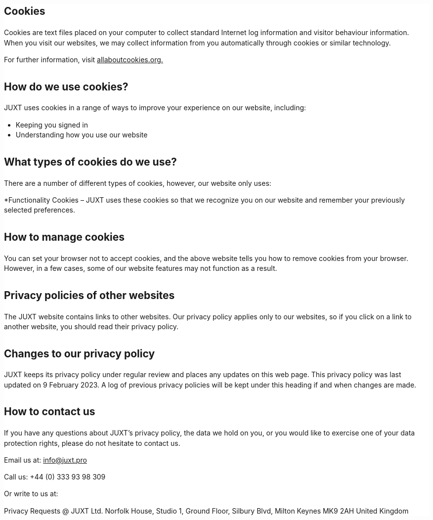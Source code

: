 ## **Cookies**

Cookies are text files placed on your computer to collect standard Internet log information and visitor behaviour information. When you visit our websites, we may collect information from you automatically through cookies or similar technology.

For further information, visit <a href='https://allaboutcookies.org' target='_blank'> allaboutcookies.org. </a>

## **How do we use cookies?**

JUXT uses cookies in a range of ways to improve your experience on our website, including:

- Keeping you signed in
- Understanding how you use our website

## **What types of cookies do we use?**

There are a number of different types of cookies, however, our website only uses:

\*Functionality Cookies – JUXT uses these cookies so that we recognize you on our website and remember your previously selected preferences.

## **How to manage cookies**

You can set your browser not to accept cookies, and the above website tells you how to remove cookies from your browser. However, in a few cases, some of our website features may not function as a result.

## **Privacy policies of other websites**

The JUXT website contains links to other websites. Our privacy policy applies only to our websites, so if you click on a link to another website, you should read their privacy policy.

## **Changes to our privacy policy**

JUXT keeps its privacy policy under regular review and places any updates on this web page. This privacy policy was last updated on 9 February 2023. A log of previous privacy policies will be kept under this heading if and when changes are made.

## **How to contact us**

If you have any questions about JUXT’s privacy policy, the data we hold on you, or you would like to exercise one of your data protection rights, please do not hesitate to contact us.

Email us at: info@juxt.pro

Call us: +44 (0) 333 93 98 309

Or write to us at:

Privacy Requests @ JUXT Ltd.
Norfolk House, Studio 1, Ground Floor,
Silbury Blvd,
Milton Keynes MK9 2AH
United Kingdom
